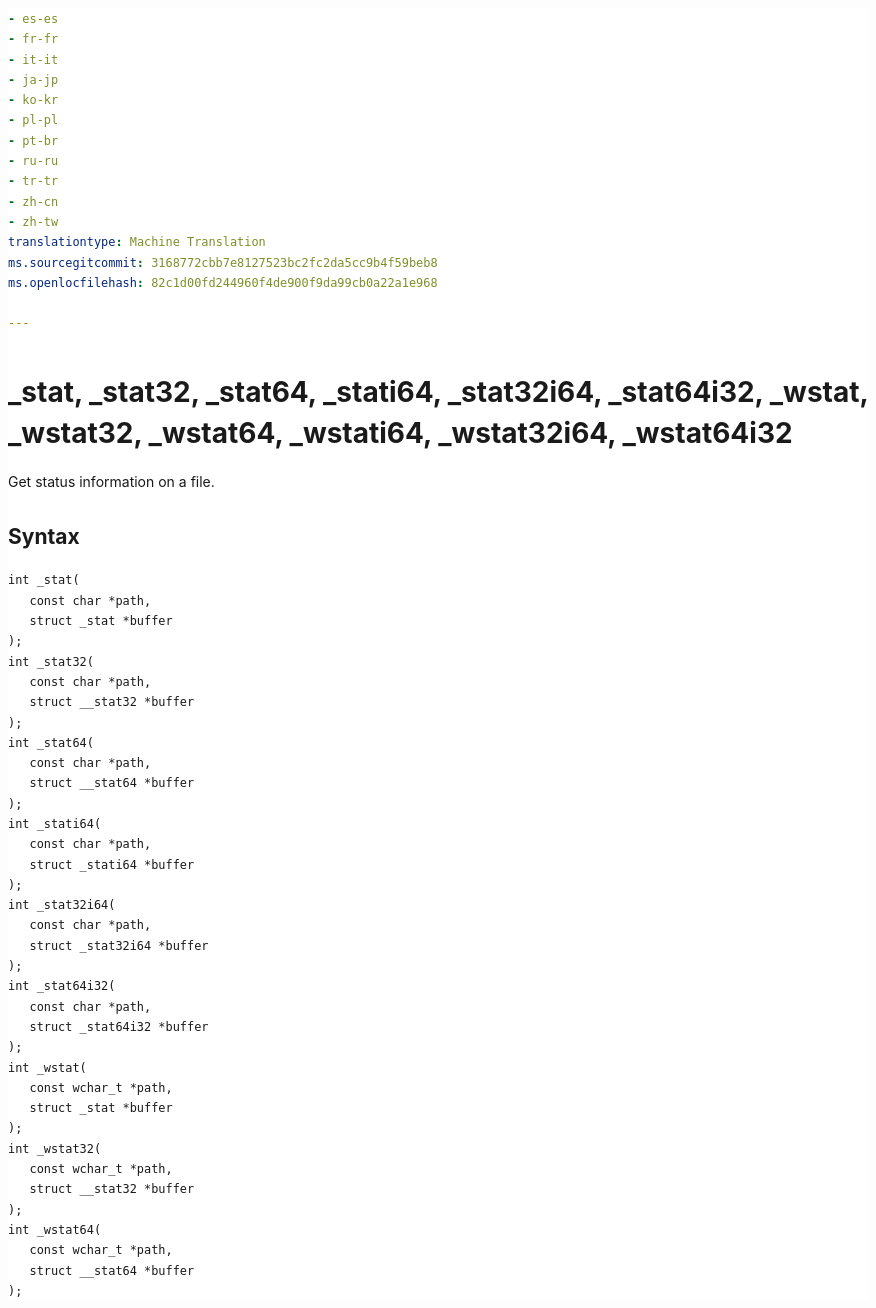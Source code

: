 ```yaml
- es-es
- fr-fr
- it-it
- ja-jp
- ko-kr
- pl-pl
- pt-br
- ru-ru
- tr-tr
- zh-cn
- zh-tw
translationtype: Machine Translation
ms.sourcegitcommit: 3168772cbb7e8127523bc2fc2da5cc9b4f59beb8
ms.openlocfilehash: 82c1d00fd244960f4de900f9da99cb0a22a1e968

---
```

# _stat, _stat32, _stat64, _stati64, _stat32i64, _stat64i32, _wstat, _wstat32, _wstat64, _wstati64, _wstat32i64, _wstat64i32
Get status information on a file.  
  
## Syntax  
  
```  
int _stat(  
   const char *path,  
   struct _stat *buffer   
);  
int _stat32(  
   const char *path,  
   struct __stat32 *buffer   
);  
int _stat64(  
   const char *path,  
   struct __stat64 *buffer   
);  
int _stati64(  
   const char *path,  
   struct _stati64 *buffer   
);  
int _stat32i64(  
   const char *path,  
   struct _stat32i64 *buffer   
);  
int _stat64i32(  
   const char *path,  
   struct _stat64i32 *buffer   
);  
int _wstat(  
   const wchar_t *path,  
   struct _stat *buffer   
);  
int _wstat32(  
   const wchar_t *path,  
   struct __stat32 *buffer   
);  
int _wstat64(  
   const wchar_t *path,  
   struct __stat64 *buffer   
);  
```
